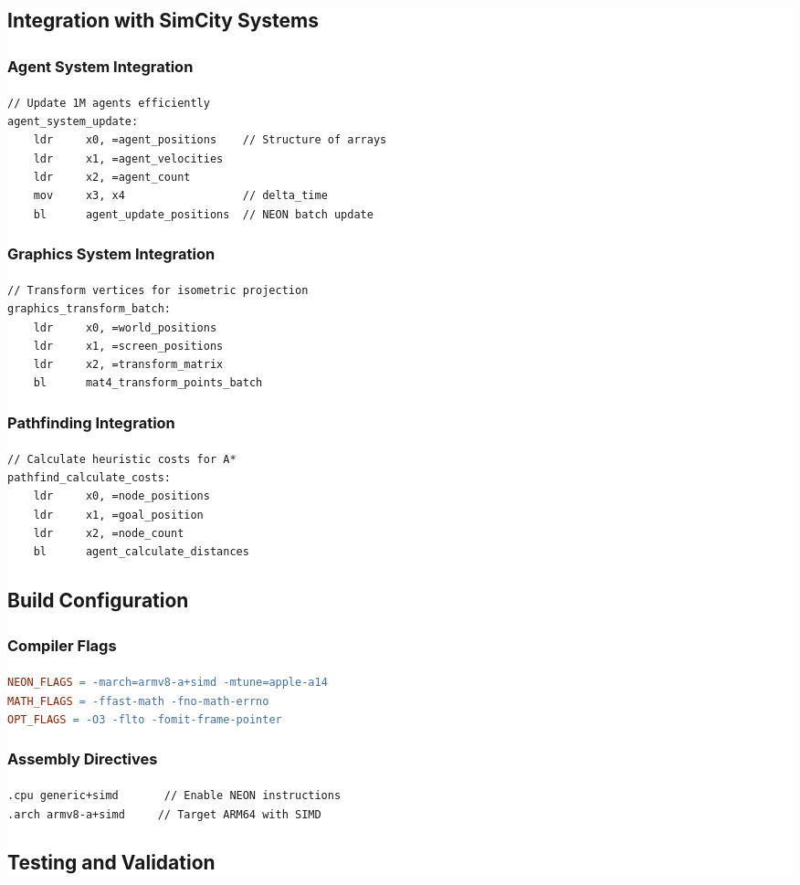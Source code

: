 ## Integration with SimCity Systems

### Agent System Integration
```assembly
// Update 1M agents efficiently
agent_system_update:
    ldr     x0, =agent_positions    // Structure of arrays
    ldr     x1, =agent_velocities
    ldr     x2, =agent_count
    mov     x3, x4                  // delta_time
    bl      agent_update_positions  // NEON batch update
```

### Graphics System Integration
```assembly
// Transform vertices for isometric projection
graphics_transform_batch:
    ldr     x0, =world_positions
    ldr     x1, =screen_positions
    ldr     x2, =transform_matrix
    bl      mat4_transform_points_batch
```

### Pathfinding Integration
```assembly
// Calculate heuristic costs for A*
pathfind_calculate_costs:
    ldr     x0, =node_positions
    ldr     x1, =goal_position
    ldr     x2, =node_count
    bl      agent_calculate_distances
```

## Build Configuration

### Compiler Flags
```makefile
NEON_FLAGS = -march=armv8-a+simd -mtune=apple-a14
MATH_FLAGS = -ffast-math -fno-math-errno
OPT_FLAGS = -O3 -flto -fomit-frame-pointer
```

### Assembly Directives
```assembly
.cpu generic+simd       // Enable NEON instructions
.arch armv8-a+simd     // Target ARM64 with SIMD
```

## Testing and Validation
